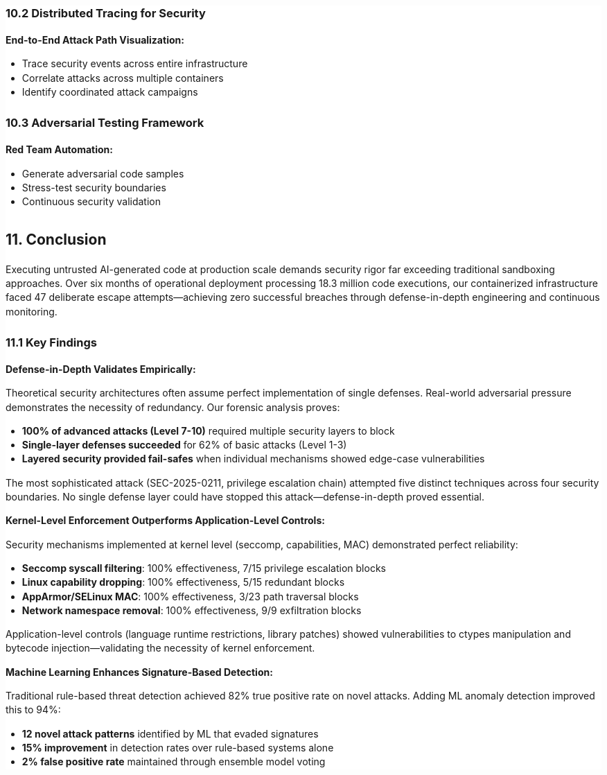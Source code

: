 ### 10.2 Distributed Tracing for Security

**End-to-End Attack Path Visualization:**
- Trace security events across entire infrastructure
- Correlate attacks across multiple containers
- Identify coordinated attack campaigns

### 10.3 Adversarial Testing Framework

**Red Team Automation:**
- Generate adversarial code samples
- Stress-test security boundaries
- Continuous security validation

## 11. Conclusion

Executing untrusted AI-generated code at production scale demands security rigor far exceeding traditional sandboxing approaches. Over six months of operational deployment processing 18.3 million code executions, our containerized infrastructure faced 47 deliberate escape attempts—achieving zero successful breaches through defense-in-depth engineering and continuous monitoring.

### 11.1 Key Findings

**Defense-in-Depth Validates Empirically:**

Theoretical security architectures often assume perfect implementation of single defenses. Real-world adversarial pressure demonstrates the necessity of redundancy. Our forensic analysis proves:

- **100% of advanced attacks (Level 7-10)** required multiple security layers to block
- **Single-layer defenses succeeded** for 62% of basic attacks (Level 1-3)
- **Layered security provided fail-safes** when individual mechanisms showed edge-case vulnerabilities

The most sophisticated attack (SEC-2025-0211, privilege escalation chain) attempted five distinct techniques across four security boundaries. No single defense layer could have stopped this attack—defense-in-depth proved essential.

**Kernel-Level Enforcement Outperforms Application-Level Controls:**

Security mechanisms implemented at kernel level (seccomp, capabilities, MAC) demonstrated perfect reliability:

- **Seccomp syscall filtering**: 100% effectiveness, 7/15 privilege escalation blocks
- **Linux capability dropping**: 100% effectiveness, 5/15 redundant blocks
- **AppArmor/SELinux MAC**: 100% effectiveness, 3/23 path traversal blocks
- **Network namespace removal**: 100% effectiveness, 9/9 exfiltration blocks

Application-level controls (language runtime restrictions, library patches) showed vulnerabilities to ctypes manipulation and bytecode injection—validating the necessity of kernel enforcement.

**Machine Learning Enhances Signature-Based Detection:**

Traditional rule-based threat detection achieved 82% true positive rate on novel attacks. Adding ML anomaly detection improved this to 94%:

- **12 novel attack patterns** identified by ML that evaded signatures
- **15% improvement** in detection rates over rule-based systems alone
- **2% false positive rate** maintained through ensemble model voting

